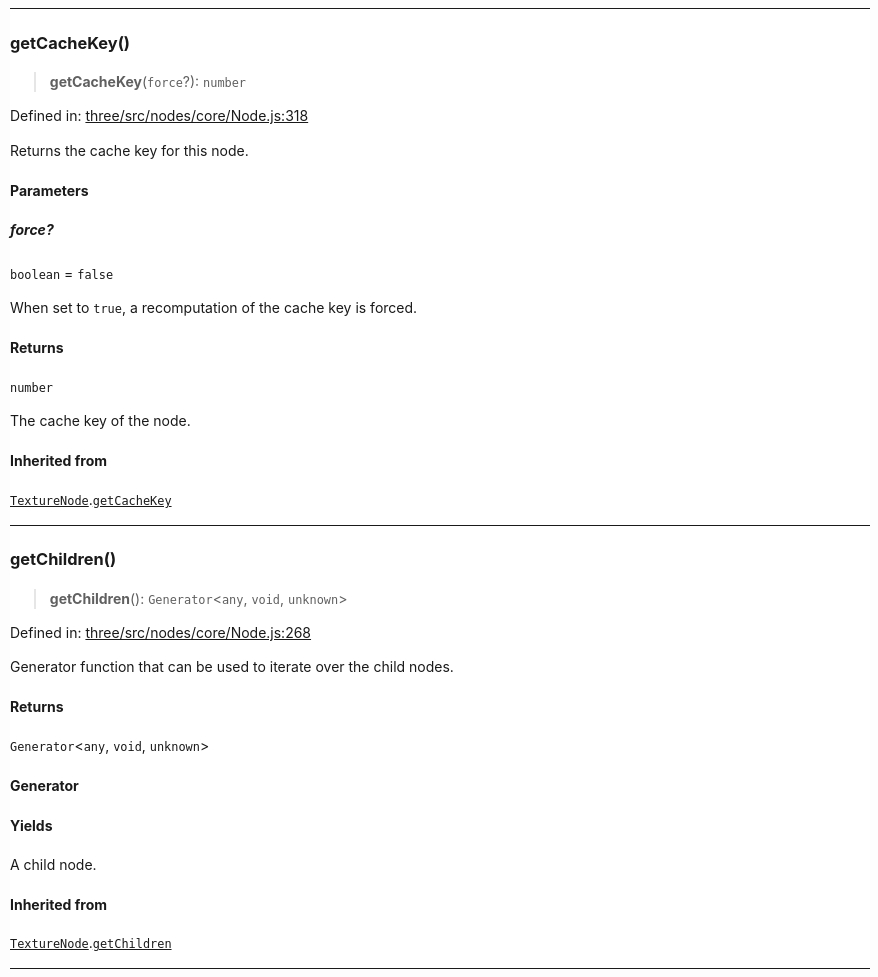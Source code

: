 ***

### getCacheKey()

> **getCacheKey**(`force`?): `number`

Defined in: [three/src/nodes/core/Node.js:318](https://github.com/DefinitelyMaybe/three-i18n/blob/fa57b79433d1c349ffb23a78727299c8d4190136/three/src/nodes/core/Node.js#L318)

Returns the cache key for this node.

#### Parameters

##### force?

`boolean` = `false`

When set to `true`, a recomputation of the cache key is forced.

#### Returns

`number`

The cache key of the node.

#### Inherited from

[`TextureNode`](/reference/threewebgpu/classes/texturenode/).[`getCacheKey`](/reference/threewebgpu/classes/texturenode/#getcachekey)

***

### getChildren()

> **getChildren**(): `Generator`\<`any`, `void`, `unknown`\>

Defined in: [three/src/nodes/core/Node.js:268](https://github.com/DefinitelyMaybe/three-i18n/blob/fa57b79433d1c349ffb23a78727299c8d4190136/three/src/nodes/core/Node.js#L268)

Generator function that can be used to iterate over the child nodes.

#### Returns

`Generator`\<`any`, `void`, `unknown`\>

#### Generator

#### Yields

A child node.

#### Inherited from

[`TextureNode`](/reference/threewebgpu/classes/texturenode/).[`getChildren`](/reference/threewebgpu/classes/texturenode/#getchildren)

***
